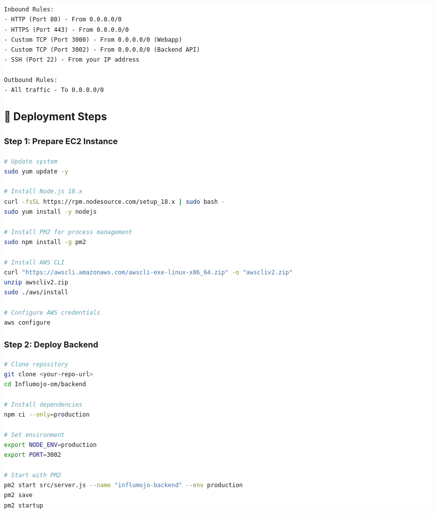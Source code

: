 ```
Inbound Rules:
- HTTP (Port 80) - From 0.0.0.0/0
- HTTPS (Port 443) - From 0.0.0.0/0
- Custom TCP (Port 3000) - From 0.0.0.0/0 (Webapp)
- Custom TCP (Port 3002) - From 0.0.0.0/0 (Backend API)
- SSH (Port 22) - From your IP address

Outbound Rules:
- All traffic - To 0.0.0.0/0
```

## 🚀 Deployment Steps

### Step 1: Prepare EC2 Instance

```bash
# Update system
sudo yum update -y

# Install Node.js 18.x
curl -fsSL https://rpm.nodesource.com/setup_18.x | sudo bash -
sudo yum install -y nodejs

# Install PM2 for process management
sudo npm install -g pm2

# Install AWS CLI
curl "https://awscli.amazonaws.com/awscli-exe-linux-x86_64.zip" -o "awscliv2.zip"
unzip awscliv2.zip
sudo ./aws/install

# Configure AWS credentials
aws configure
```

### Step 2: Deploy Backend

```bash
# Clone repository
git clone <your-repo-url>
cd Influmojo-om/backend

# Install dependencies
npm ci --only=production

# Set environment
export NODE_ENV=production
export PORT=3002

# Start with PM2
pm2 start src/server.js --name "influmojo-backend" --env production
pm2 save
pm2 startup
```
